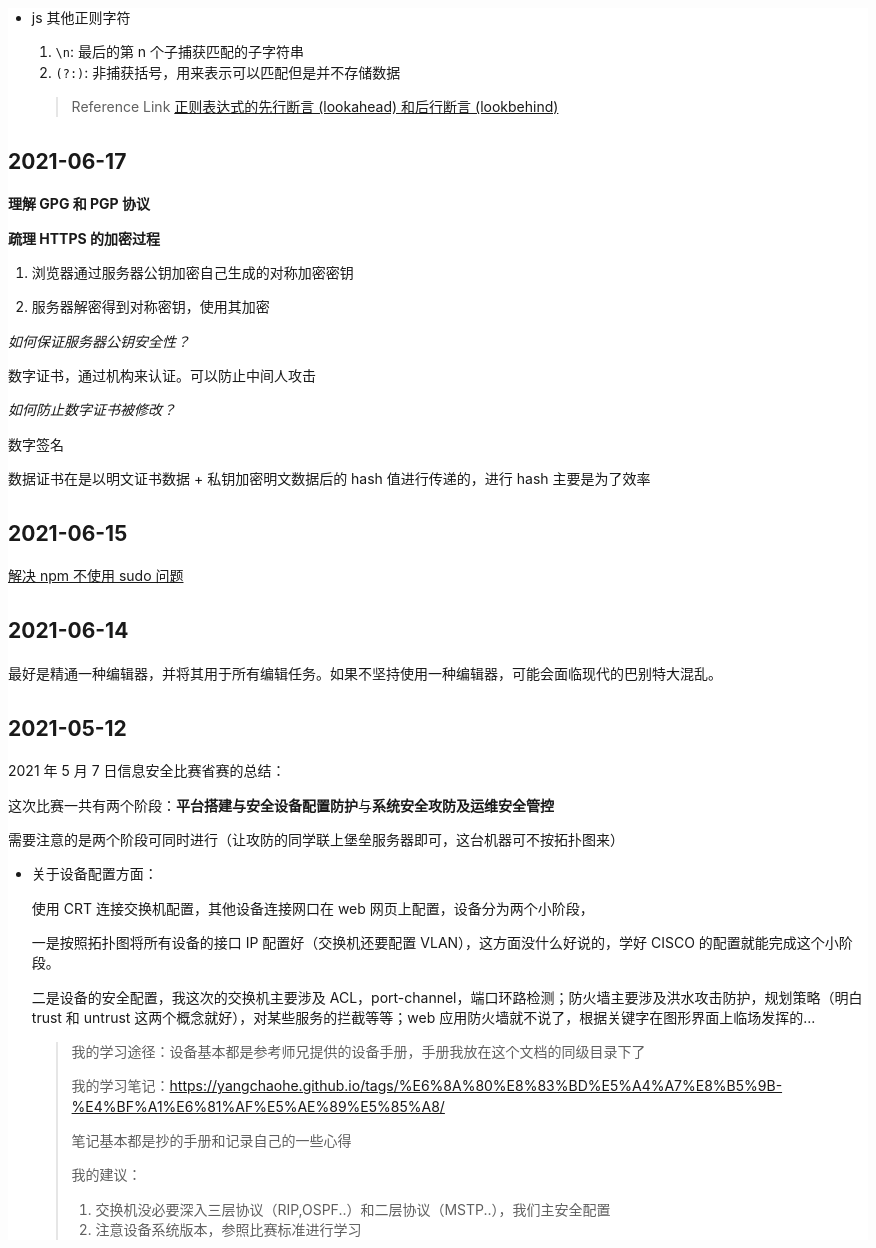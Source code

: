 - js 其他正则字符

    1. `\n`: 最后的第 n 个子捕获匹配的子字符串
    2. `(?:)`: 非捕获括号，用来表示可以匹配但是并不存储数据

    > Reference Link
    > [正则表达式的先行断言 (lookahead) 和后行断言 (lookbehind)](https://www.runoob.com/w3cnote/reg-lookahead-lookbehind.html)

## 2021-06-17

**理解 GPG 和 PGP 协议**

**疏理 HTTPS 的加密过程**

1. 浏览器通过服务器公钥加密自己生成的对称加密密钥

2. 服务器解密得到对称密钥，使用其加密

*如何保证服务器公钥安全性？*

数字证书，通过机构来认证。可以防止中间人攻击

*如何防止数字证书被修改？*

数字签名

数据证书在是以明文证书数据 + 私钥加密明文数据后的 hash 值进行传递的，进行 hash 主要是为了效率

## 2021-06-15

[解决 npm 不使用 sudo 问题](https://github.com/sindresorhus/guides/blob/main/npm-global-without-sudo.md#install-npm-packages-globally-without-sudo-on-macos-and-linux)

## 2021-06-14

最好是精通一种编辑器，并将其用于所有编辑任务。如果不坚持使用一种编辑器，可能会面临现代的巴别特大混乱。

## 2021-05-12

2021 年 5 月 7 日信息安全比赛省赛的总结：

这次比赛一共有两个阶段：**平台搭建与安全设备配置防护**与**系统安全攻防及运维安全管控**

需要注意的是两个阶段可同时进行（让攻防的同学联上堡垒服务器即可，这台机器可不按拓扑图来）

- 关于设备配置方面：

    使用 CRT 连接交换机配置，其他设备连接网口在 web 网页上配置，设备分为两个小阶段，

    一是按照拓扑图将所有设备的接口 IP 配置好（交换机还要配置 VLAN），这方面没什么好说的，学好 CISCO 的配置就能完成这个小阶段。

    二是设备的安全配置，我这次的交换机主要涉及 ACL，port-channel，端口环路检测；防火墙主要涉及洪水攻击防护，规划策略（明白 trust 和 untrust 这两个概念就好），对某些服务的拦截等等；web 应用防火墙就不说了，根据关键字在图形界面上临场发挥的...

    > 我的学习途径：设备基本都是参考师兄提供的设备手册，手册我放在这个文档的同级目录下了
    >
    > 我的学习笔记：https://yangchaohe.github.io/tags/%E6%8A%80%E8%83%BD%E5%A4%A7%E8%B5%9B-%E4%BF%A1%E6%81%AF%E5%AE%89%E5%85%A8/
    >
    > 笔记基本都是抄的手册和记录自己的一些心得
    >
    > 我的建议：
    >
    > 1. 交换机没必要深入三层协议（RIP,OSPF..）和二层协议（MSTP..），我们主安全配置
    > 2. 注意设备系统版本，参照比赛标准进行学习
